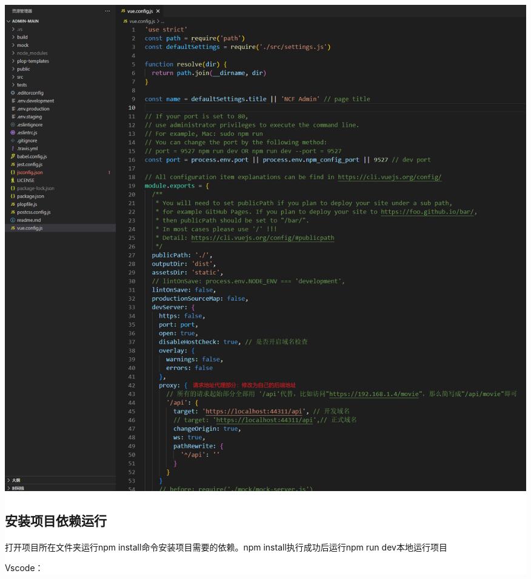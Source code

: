 <img src="./images/install-nvm-setup-20.png" />

## 安装项目依赖运行

打开项目所在文件夹运行npm install命令安装项目需要的依赖。npm install执行成功后运行npm run dev本地运行项目

Vscode：
